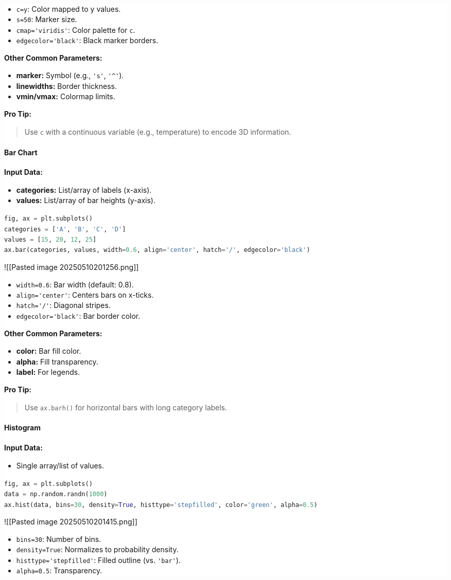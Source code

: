 - `c=y`: Color mapped to y values.
- `s=50`: Marker size.
- `cmap='viridis'`: Color palette for `c`.
- `edgecolor='black'`: Black marker borders.

**Other Common Parameters:**
- **marker:** Symbol (e.g., `'s'`, `'^'`).
- **linewidths:** Border thickness.
- **vmin/vmax:** Colormap limits.

**Pro Tip:**  
> Use `c` with a continuous variable (e.g., temperature) to encode 3D information.

#### Bar Chart

**Input Data:**
- **categories:** List/array of labels (x-axis).
- **values:** List/array of bar heights (y-axis).

```python
fig, ax = plt.subplots()  
categories = ['A', 'B', 'C', 'D']  
values = [15, 20, 12, 25]  
ax.bar(categories, values, width=0.6, align='center', hatch='/', edgecolor='black')  
```
![[Pasted image 20250510201256.png]]

- `width=0.6`: Bar width (default: 0.8).
- `align='center'`: Centers bars on x-ticks.
- `hatch='/'`: Diagonal stripes.
- `edgecolor='black'`: Bar border color.

**Other Common Parameters:**
- **color:** Bar fill color.
- **alpha:** Fill transparency.
- **label:** For legends.

 **Pro Tip:**   
>Use `ax.barh()` for horizontal bars with long category labels.

#### Histogram

**Input Data:**
- Single array/list of values.

```python
fig, ax = plt.subplots()  
data = np.random.randn(1000)  
ax.hist(data, bins=30, density=True, histtype='stepfilled', color='green', alpha=0.5)  
```

![[Pasted image 20250510201415.png]]
- `bins=30`: Number of bins.
- `density=True`: Normalizes to probability density.
- `histtype='stepfilled'`: Filled outline (vs. `'bar'`).
- `alpha=0.5`: Transparency.
